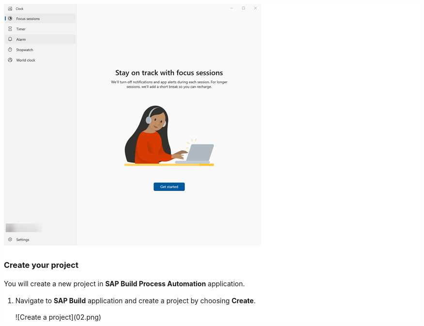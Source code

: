 ![Clock](01.png)


### Create your project

You will create a new project in **SAP Build Process Automation** application.

1. Navigate to **SAP Build** application and create a project by choosing **Create**.

    <!-- border -->![Create a project](02.png)
